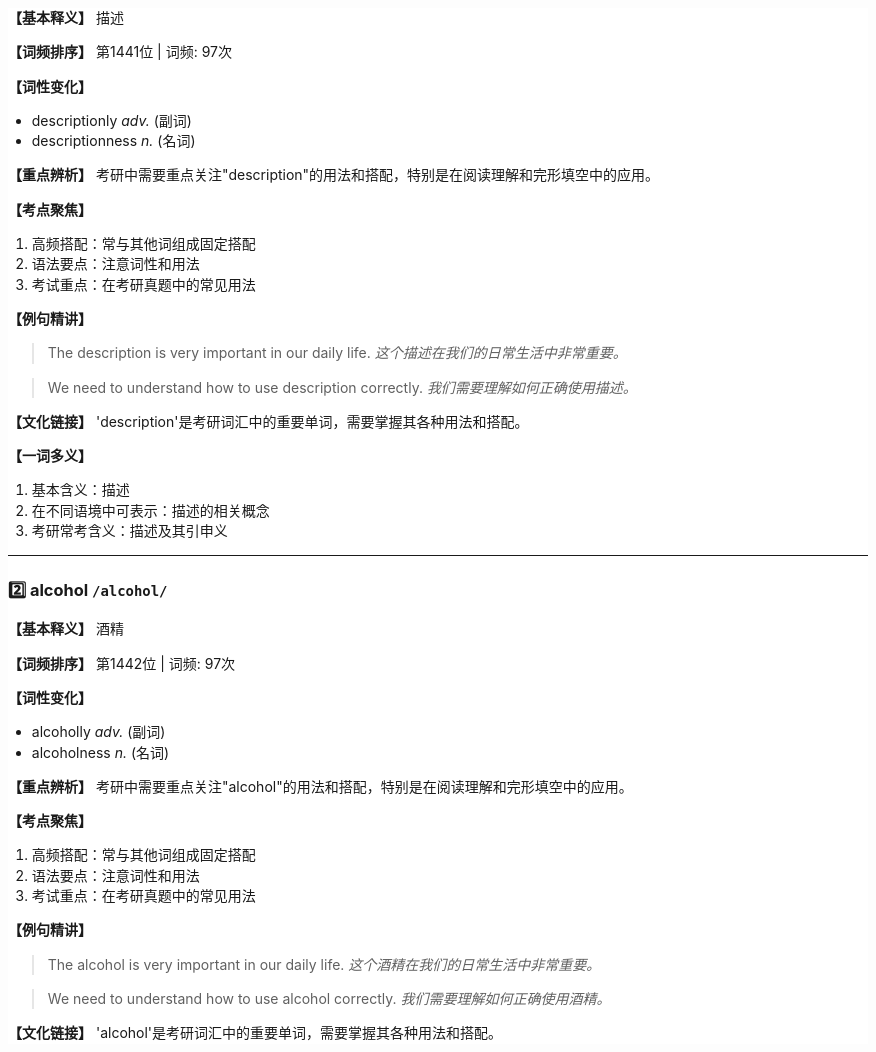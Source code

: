 **【基本释义】** 描述

**【词频排序】** 第1441位 | 词频: 97次

**【词性变化】**
- descriptionly *adv.* (副词)
- descriptionness *n.* (名词)

**【重点辨析】**
考研中需要重点关注"description"的用法和搭配，特别是在阅读理解和完形填空中的应用。

**【考点聚焦】**
1. 高频搭配：常与其他词组成固定搭配
2. 语法要点：注意词性和用法
3. 考试重点：在考研真题中的常见用法

**【例句精讲】**
> The description is very important in our daily life.
> *这个描述在我们的日常生活中非常重要。*

> We need to understand how to use description correctly.
> *我们需要理解如何正确使用描述。*

**【文化链接】**
'description'是考研词汇中的重要单词，需要掌握其各种用法和搭配。

**【一词多义】**
1. 基本含义：描述
2. 在不同语境中可表示：描述的相关概念
3. 考研常考含义：描述及其引申义

---
### 2️⃣ alcohol `/alcohol/`

**【基本释义】** 酒精

**【词频排序】** 第1442位 | 词频: 97次

**【词性变化】**
- alcoholly *adv.* (副词)
- alcoholness *n.* (名词)

**【重点辨析】**
考研中需要重点关注"alcohol"的用法和搭配，特别是在阅读理解和完形填空中的应用。

**【考点聚焦】**
1. 高频搭配：常与其他词组成固定搭配
2. 语法要点：注意词性和用法
3. 考试重点：在考研真题中的常见用法

**【例句精讲】**
> The alcohol is very important in our daily life.
> *这个酒精在我们的日常生活中非常重要。*

> We need to understand how to use alcohol correctly.
> *我们需要理解如何正确使用酒精。*

**【文化链接】**
'alcohol'是考研词汇中的重要单词，需要掌握其各种用法和搭配。
